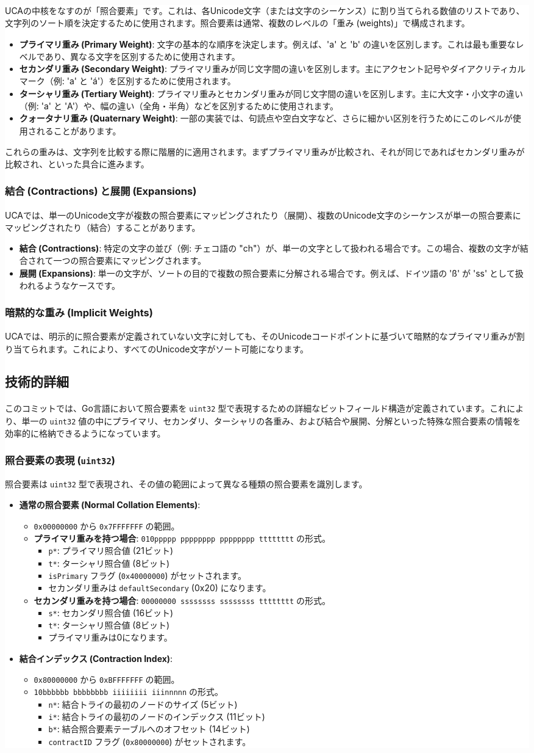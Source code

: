 UCAの中核をなすのが「照合要素」です。これは、各Unicode文字（または文字のシーケンス）に割り当てられる数値のリストであり、文字列のソート順を決定するために使用されます。照合要素は通常、複数のレベルの「重み (weights)」で構成されます。

*   **プライマリ重み (Primary Weight)**: 文字の基本的な順序を決定します。例えば、'a' と 'b' の違いを区別します。これは最も重要なレベルであり、異なる文字を区別するために使用されます。
*   **セカンダリ重み (Secondary Weight)**: プライマリ重みが同じ文字間の違いを区別します。主にアクセント記号やダイアクリティカルマーク（例: 'a' と 'á'）を区別するために使用されます。
*   **ターシャリ重み (Tertiary Weight)**: プライマリ重みとセカンダリ重みが同じ文字間の違いを区別します。主に大文字・小文字の違い（例: 'a' と 'A'）や、幅の違い（全角・半角）などを区別するために使用されます。
*   **クォータナリ重み (Quaternary Weight)**: 一部の実装では、句読点や空白文字など、さらに細かい区別を行うためにこのレベルが使用されることがあります。

これらの重みは、文字列を比較する際に階層的に適用されます。まずプライマリ重みが比較され、それが同じであればセカンダリ重みが比較され、といった具合に進みます。

### 結合 (Contractions) と展開 (Expansions)

UCAでは、単一のUnicode文字が複数の照合要素にマッピングされたり（展開）、複数のUnicode文字のシーケンスが単一の照合要素にマッピングされたり（結合）することがあります。

*   **結合 (Contractions)**: 特定の文字の並び（例: チェコ語の "ch"）が、単一の文字として扱われる場合です。この場合、複数の文字が結合されて一つの照合要素にマッピングされます。
*   **展開 (Expansions)**: 単一の文字が、ソートの目的で複数の照合要素に分解される場合です。例えば、ドイツ語の 'ß' が 'ss' として扱われるようなケースです。

### 暗黙的な重み (Implicit Weights)

UCAでは、明示的に照合要素が定義されていない文字に対しても、そのUnicodeコードポイントに基づいて暗黙的なプライマリ重みが割り当てられます。これにより、すべてのUnicode文字がソート可能になります。

## 技術的詳細

このコミットでは、Go言語において照合要素を `uint32` 型で表現するための詳細なビットフィールド構造が定義されています。これにより、単一の `uint32` 値の中にプライマリ、セカンダリ、ターシャリの各重み、および結合や展開、分解といった特殊な照合要素の情報を効率的に格納できるようになっています。

### 照合要素の表現 (`uint32`)

照合要素は `uint32` 型で表現され、その値の範囲によって異なる種類の照合要素を識別します。

*   **通常の照合要素 (Normal Collation Elements)**:
    *   `0x00000000` から `0x7FFFFFFF` の範囲。
    *   **プライマリ重みを持つ場合**: `010ppppp pppppppp pppppppp tttttttt` の形式。
        *   `p*`: プライマリ照合値 (21ビット)
        *   `t*`: ターシャリ照合値 (8ビット)
        *   `isPrimary` フラグ (`0x40000000`) がセットされます。
        *   セカンダリ重みは `defaultSecondary` (0x20) になります。
    *   **セカンダリ重みを持つ場合**: `00000000 ssssssss ssssssss tttttttt` の形式。
        *   `s*`: セカンダリ照合値 (16ビット)
        *   `t*`: ターシャリ照合値 (8ビット)
        *   プライマリ重みは0になります。

*   **結合インデックス (Contraction Index)**:
    *   `0x80000000` から `0xBFFFFFFF` の範囲。
    *   `10bbbbbb bbbbbbbb iiiiiiii iiinnnnn` の形式。
        *   `n*`: 結合トライの最初のノードのサイズ (5ビット)
        *   `i*`: 結合トライの最初のノードのインデックス (11ビット)
        *   `b*`: 結合照合要素テーブルへのオフセット (14ビット)
        *   `contractID` フラグ (`0x80000000`) がセットされます。
